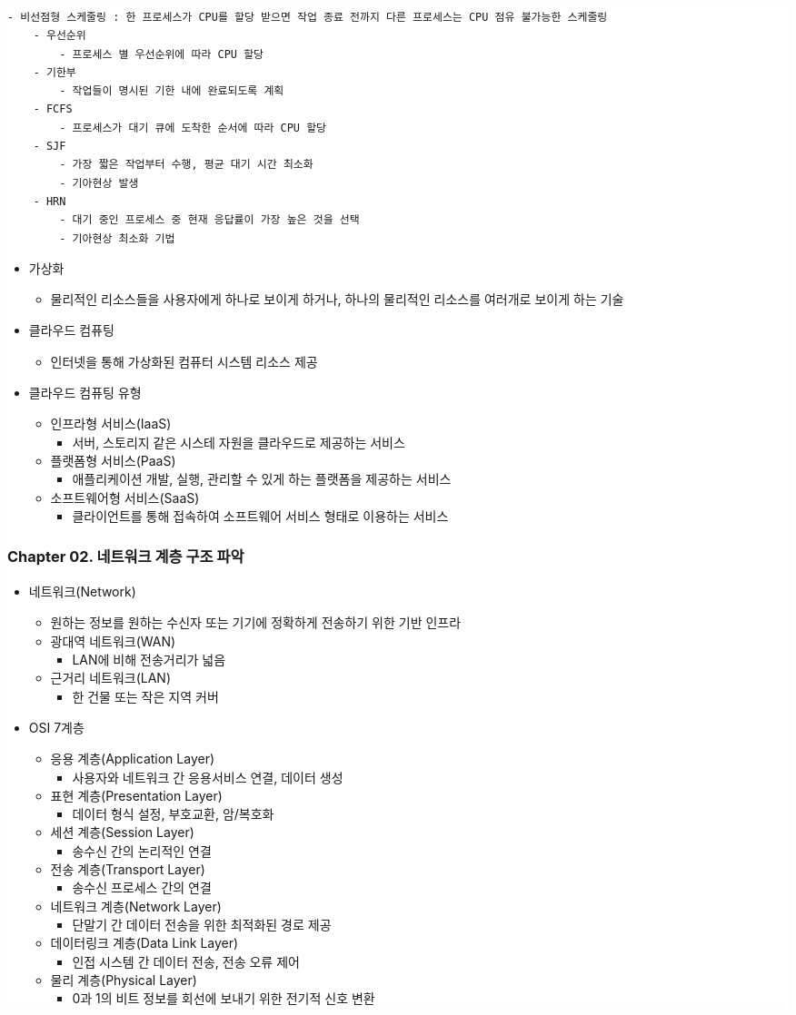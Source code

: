     - 비선점형 스케줄링 : 한 프로세스가 CPU를 할당 받으면 작업 종료 전까지 다른 프로세스는 CPU 점유 불가능한 스케줄링
        - 우선순위
            - 프로세스 별 우선순위에 따라 CPU 할당
        - 기한부
            - 작업들이 명시된 기한 내에 완료되도록 계획
        - FCFS
            - 프로세스가 대기 큐에 도착한 순서에 따라 CPU 할당
        - SJF
            - 가장 짧은 작업부터 수행, 평균 대기 시간 최소화
            - 기아현상 발생
        - HRN
            - 대기 중인 프로세스 중 현재 응답률이 가장 높은 것을 선택
            - 기아현상 최소화 기법
    
- 가상화
    - 물리적인 리소스들을 사용자에게 하나로 보이게 하거나, 하나의 물리적인 리소스를 여러개로 보이게 하는 기술

- 클라우드 컴퓨팅
    - 인터넷을 통해 가상화된 컴퓨터 시스템 리소스 제공

- 클라우드 컴퓨팅 유형
    - 인프라형 서비스(IaaS)
        - 서버, 스토리지 같은 시스테 자원을 클라우드로 제공하는 서비스
    - 플랫폼형 서비스(PaaS)
        - 애플리케이션 개발, 실행, 관리할 수 있게 하는 플랫폼을 제공하는 서비스
    - 소프트웨어형 서비스(SaaS)
        - 클라이언트를 통해 접속하여 소프트웨어 서비스 형태로 이용하는 서비스
        

### Chapter 02. 네트워크 계층 구조 파악

- 네트워크(Network)
    - 원하는 정보를 원하는 수신자 또는 기기에 정확하게 전송하기 위한 기반 인프라
    - 광대역 네트워크(WAN)
        - LAN에 비해 전송거리가 넓음
    - 근거리 네트워크(LAN)
        - 한 건물 또는 작은 지역 커버
    
- OSI 7계층
    - 응용 계층(Application Layer)
        - 사용자와 네트워크 간 응용서비스 연결, 데이터 생성
    - 표현 계층(Presentation Layer)
        - 데이터 형식 설정, 부호교환, 암/복호화
    - 세션 계층(Session Layer)
        - 송수신 간의 논리적인 연결
    - 전송 계층(Transport Layer)
        - 송수신 프로세스 간의 연결
    - 네트워크 계층(Network Layer)
        - 단말기 간 데이터 전송을 위한 최적화된 경로 제공
    - 데이터링크 계층(Data Link Layer)
        - 인접 시스템 간 데이터 전송, 전송 오류 제어
    - 물리 계층(Physical Layer)
        - 0과 1의 비트 정보를 회선에 보내기 위한 전기적 신호 변환
    